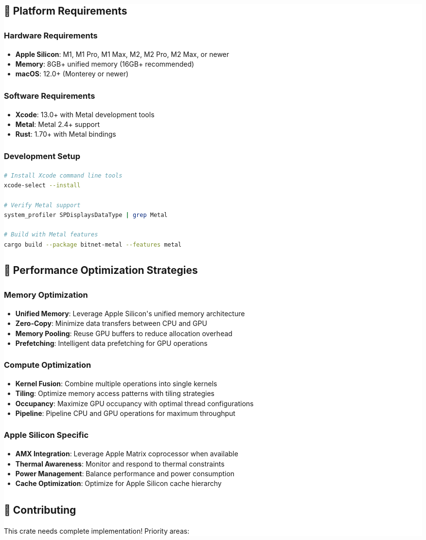 ## 🔧 Platform Requirements

### Hardware Requirements
- **Apple Silicon**: M1, M1 Pro, M1 Max, M2, M2 Pro, M2 Max, or newer
- **Memory**: 8GB+ unified memory (16GB+ recommended)
- **macOS**: 12.0+ (Monterey or newer)

### Software Requirements
- **Xcode**: 13.0+ with Metal development tools
- **Metal**: Metal 2.4+ support
- **Rust**: 1.70+ with Metal bindings

### Development Setup
```bash
# Install Xcode command line tools
xcode-select --install

# Verify Metal support
system_profiler SPDisplaysDataType | grep Metal

# Build with Metal features
cargo build --package bitnet-metal --features metal
```

## 🚀 Performance Optimization Strategies

### Memory Optimization
- **Unified Memory**: Leverage Apple Silicon's unified memory architecture
- **Zero-Copy**: Minimize data transfers between CPU and GPU
- **Memory Pooling**: Reuse GPU buffers to reduce allocation overhead
- **Prefetching**: Intelligent data prefetching for GPU operations

### Compute Optimization
- **Kernel Fusion**: Combine multiple operations into single kernels
- **Tiling**: Optimize memory access patterns with tiling strategies
- **Occupancy**: Maximize GPU occupancy with optimal thread configurations
- **Pipeline**: Pipeline CPU and GPU operations for maximum throughput

### Apple Silicon Specific
- **AMX Integration**: Leverage Apple Matrix coprocessor when available
- **Thermal Awareness**: Monitor and respond to thermal constraints
- **Power Management**: Balance performance and power consumption
- **Cache Optimization**: Optimize for Apple Silicon cache hierarchy

## 🤝 Contributing

This crate needs complete implementation! Priority areas:
